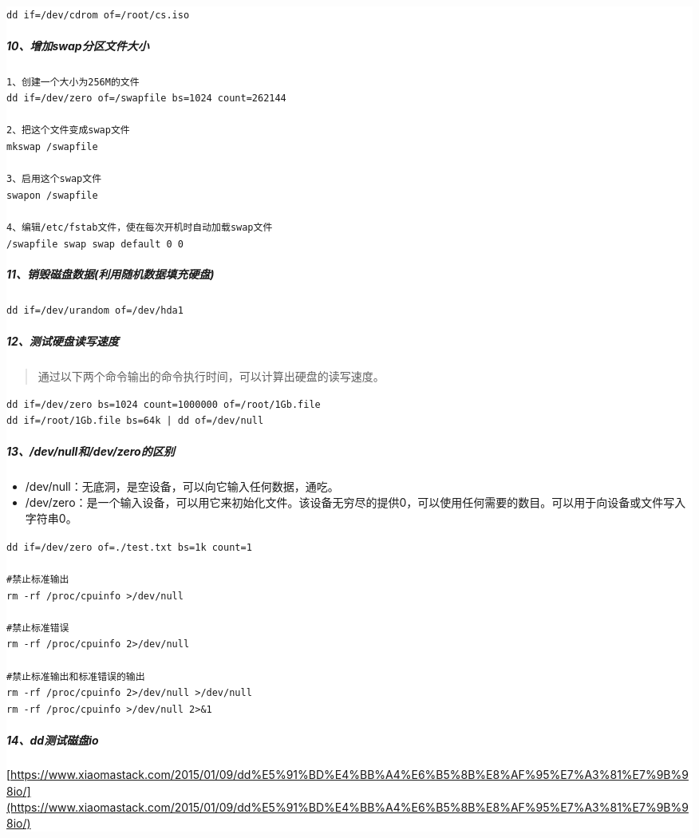 ```
dd if=/dev/cdrom of=/root/cs.iso
```

##### 10、增加swap分区文件大小

```
1、创建一个大小为256M的文件
dd if=/dev/zero of=/swapfile bs=1024 count=262144

2、把这个文件变成swap文件
mkswap /swapfile

3、启用这个swap文件
swapon /swapfile

4、编辑/etc/fstab文件，使在每次开机时自动加载swap文件
/swapfile swap swap default 0 0
```

##### 11、销毁磁盘数据(利用随机数据填充硬盘)

```
dd if=/dev/urandom of=/dev/hda1
```

##### 12、测试硬盘读写速度

> 通过以下两个命令输出的命令执行时间，可以计算出硬盘的读写速度。

```
dd if=/dev/zero bs=1024 count=1000000 of=/root/1Gb.file
dd if=/root/1Gb.file bs=64k | dd of=/dev/null
```

##### 13、/dev/null和/dev/zero的区别

* /dev/null：无底洞，是空设备，可以向它输入任何数据，通吃。
* /dev/zero：是一个输入设备，可以用它来初始化文件。该设备无穷尽的提供0，可以使用任何需要的数目。可以用于向设备或文件写入字符串0。

```
dd if=/dev/zero of=./test.txt bs=1k count=1

#禁止标准输出
rm -rf /proc/cpuinfo >/dev/null

#禁止标准错误
rm -rf /proc/cpuinfo 2>/dev/null

#禁止标准输出和标准错误的输出
rm -rf /proc/cpuinfo 2>/dev/null >/dev/null
rm -rf /proc/cpuinfo >/dev/null 2>&1
```

##### 14、dd测试磁盘io

[https://www.xiaomastack.com/2015/01/09/dd%E5%91%BD%E4%BB%A4%E6%B5%8B%E8%AF%95%E7%A3%81%E7%9B%98io/](https://www.xiaomastack.com/2015/01/09/dd%E5%91%BD%E4%BB%A4%E6%B5%8B%E8%AF%95%E7%A3%81%E7%9B%98io/)
